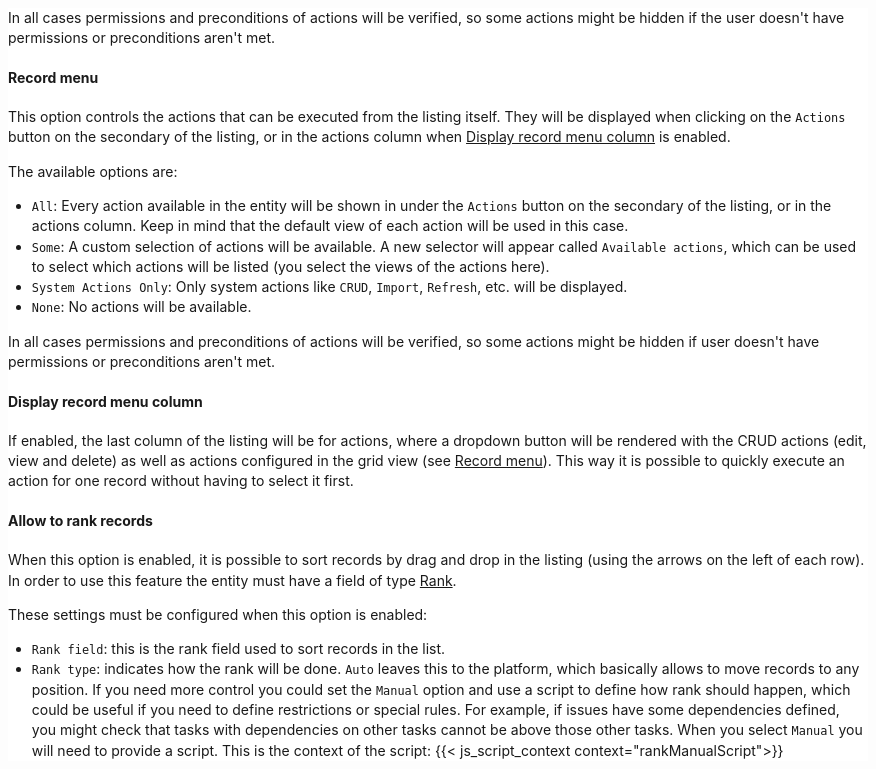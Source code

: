 In all cases permissions and preconditions of actions will be verified, so some actions might be hidden if the
user doesn't have permissions or preconditions aren't met.

#### Record menu

This option controls the actions that can be executed from the listing itself. They will be displayed when 
clicking on the `Actions` button on the secondary of the listing, or in the actions column when
[Display record menu column](#show-actions-column) is enabled.

The available options are:

- `All`: Every action available in the entity will be shown in under the `Actions` button on the secondary 
  of the listing, or in the actions column. Keep in mind that the default view of each action will be used
  in this case.
- `Some`: A custom selection of actions will be available. A new selector will appear called `Available actions`,
  which can be used to select which actions will be listed (you select the views of the actions here).
- `System Actions Only`: Only system actions like `CRUD`, `Import`, `Refresh`, etc. will be displayed.
- `None`: No actions will be available.

In all cases permissions and preconditions of actions will be verified, so some actions might be hidden if 
user doesn't have permissions or preconditions aren't met.

#### Display record menu column

If enabled, the last column of the listing will be for actions, where a dropdown button will be rendered
with the CRUD actions (edit, view and delete) as well as actions configured in the grid view (see 
[Record menu](#show-actions)). This way it is possible to quickly execute an action for one 
record without having to select it first.

#### Allow to rank records

When this option is enabled, it is possible to sort records by drag and drop in the listing (using the
arrows on the left of each row). In order to use this feature the entity must have a field of type 
[Rank]({{site.baseurl}}/app-development-type-rank.html).

These settings must be configured when this option is enabled:

- `Rank field`: this is the rank field used to sort records in the list.
- `Rank type`: indicates how the rank will be done. `Auto` leaves this to the platform,
  which basically allows to move records to any position. If you need more control you
  could set the `Manual` option and use a script to define how rank should happen, which
  could be useful if you need to define restrictions or special rules. For example, if
  issues have some dependencies defined, you might check that tasks with dependencies on
  other tasks cannot be above those other tasks.
  When you select `Manual` you will need to provide a script. This is the context of the
  script:
  {{< js_script_context context="rankManualScript">}}
